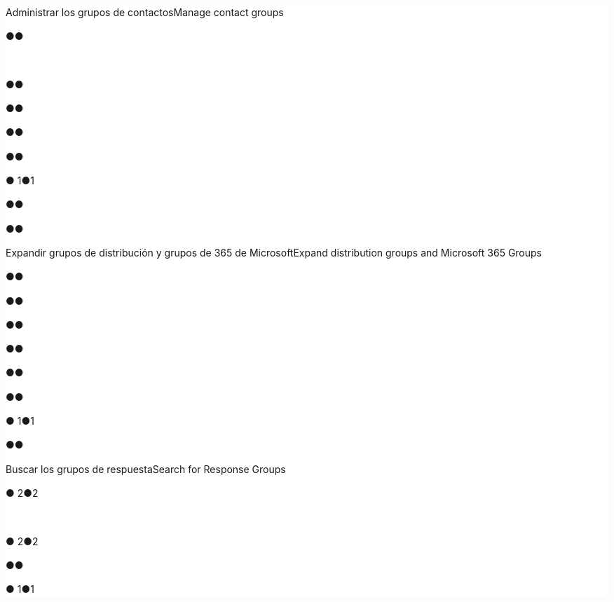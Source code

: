<td><p><span data-ttu-id="6d00a-243">Administrar los grupos de contactos</span><span class="sxs-lookup"><span data-stu-id="6d00a-243">Manage contact groups</span></span></p></td>
<td><p><span data-ttu-id="6d00a-244">●</span><span class="sxs-lookup"><span data-stu-id="6d00a-244">●</span></span></p></td>
<td> </td>
<td><p><span data-ttu-id="6d00a-245">●</span><span class="sxs-lookup"><span data-stu-id="6d00a-245">●</span></span></p></td>
<td><p><span data-ttu-id="6d00a-246">●</span><span class="sxs-lookup"><span data-stu-id="6d00a-246">●</span></span></p></td>
<td><p><span data-ttu-id="6d00a-247">●</span><span class="sxs-lookup"><span data-stu-id="6d00a-247">●</span></span></p></td>
<td></td>
<td><p><span data-ttu-id="6d00a-248">●</span><span class="sxs-lookup"><span data-stu-id="6d00a-248">●</span></span></p></td>
<td><p><span data-ttu-id="6d00a-249">● 1</span><span class="sxs-lookup"><span data-stu-id="6d00a-249">●1</span></span></p></td>
<td></td>
<td><p><span data-ttu-id="6d00a-250">●</span><span class="sxs-lookup"><span data-stu-id="6d00a-250">●</span></span></p></td>
<td><p><span data-ttu-id="6d00a-251">●</span><span class="sxs-lookup"><span data-stu-id="6d00a-251">●</span></span></p></td>
</tr>
<tr class="odd">
<td><p><span data-ttu-id="6d00a-252">Expandir grupos de distribución y grupos de 365 de Microsoft</span><span class="sxs-lookup"><span data-stu-id="6d00a-252">Expand distribution groups and Microsoft 365 Groups</span></span></p></td>
<td><p><span data-ttu-id="6d00a-253">●</span><span class="sxs-lookup"><span data-stu-id="6d00a-253">●</span></span></p></td>
<td><p><span data-ttu-id="6d00a-254">●</span><span class="sxs-lookup"><span data-stu-id="6d00a-254">●</span></span></p></td>
<td><p><span data-ttu-id="6d00a-255">●</span><span class="sxs-lookup"><span data-stu-id="6d00a-255">●</span></span></p></td>
<td><p><span data-ttu-id="6d00a-256">●</span><span class="sxs-lookup"><span data-stu-id="6d00a-256">●</span></span></p></td>
<td><p><span data-ttu-id="6d00a-257">●</span><span class="sxs-lookup"><span data-stu-id="6d00a-257">●</span></span></p></td>
<td></td>
<td><p><span data-ttu-id="6d00a-258">●</span><span class="sxs-lookup"><span data-stu-id="6d00a-258">●</span></span></p></td>
<td><p><span data-ttu-id="6d00a-259">● 1</span><span class="sxs-lookup"><span data-stu-id="6d00a-259">●1</span></span></p></td>
<td><p><span data-ttu-id="6d00a-260">●</span><span class="sxs-lookup"><span data-stu-id="6d00a-260">●</span></span></p></td>
<td></td>
<td></td>
</tr>
<tr class="even">
<td><p><span data-ttu-id="6d00a-261">Buscar los grupos de respuesta</span><span class="sxs-lookup"><span data-stu-id="6d00a-261">Search for Response Groups</span></span></p></td>
<td><p><span data-ttu-id="6d00a-262">● 2</span><span class="sxs-lookup"><span data-stu-id="6d00a-262">●2</span></span></p></td>
<td> </td>
<td><p><span data-ttu-id="6d00a-263">● 2</span><span class="sxs-lookup"><span data-stu-id="6d00a-263">●2</span></span></p></td>
<td></td>
<td></td>
<td></td>
<td><p><span data-ttu-id="6d00a-264">●</span><span class="sxs-lookup"><span data-stu-id="6d00a-264">●</span></span></p></td>
<td><p><span data-ttu-id="6d00a-265">● 1</span><span class="sxs-lookup"><span data-stu-id="6d00a-265">●1</span></span></p></td>
<td></td>
<td></td>
<td></td>